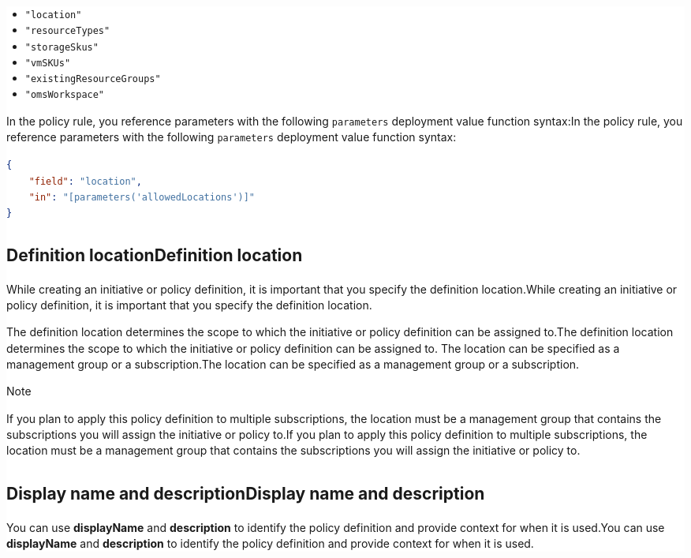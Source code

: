 - `"location"`
- `"resourceTypes"`
- `"storageSkus"`
- `"vmSKUs"`
- `"existingResourceGroups"`
- `"omsWorkspace"`

<span data-ttu-id="fc583-148">In the policy rule, you reference parameters with the following `parameters` deployment value function syntax:</span><span class="sxs-lookup"><span data-stu-id="fc583-148">In the policy rule, you reference parameters with the following `parameters` deployment value function syntax:</span></span>

```json
{
    "field": "location",
    "in": "[parameters('allowedLocations')]"
}
```

## <a name="definition-location"></a><span data-ttu-id="fc583-149">Definition location</span><span class="sxs-lookup"><span data-stu-id="fc583-149">Definition location</span></span>

<span data-ttu-id="fc583-150">While creating an initiative or policy definition, it is important that you specify the definition location.</span><span class="sxs-lookup"><span data-stu-id="fc583-150">While creating an initiative or policy definition, it is important that you specify the definition location.</span></span>

<span data-ttu-id="fc583-151">The definition location determines the scope to which the initiative or policy definition can be assigned to.</span><span class="sxs-lookup"><span data-stu-id="fc583-151">The definition location determines the scope to which the initiative or policy definition can be assigned to.</span></span> <span data-ttu-id="fc583-152">The location can be specified as a management group or a subscription.</span><span class="sxs-lookup"><span data-stu-id="fc583-152">The location can be specified as a management group or a subscription.</span></span>

> [!NOTE]
> <span data-ttu-id="fc583-153">If you plan to apply this policy definition to multiple subscriptions, the location must be a management group that contains the subscriptions you will assign the initiative or policy to.</span><span class="sxs-lookup"><span data-stu-id="fc583-153">If you plan to apply this policy definition to multiple subscriptions, the location must be a management group that contains the subscriptions you will assign the initiative or policy to.</span></span>

## <a name="display-name-and-description"></a><span data-ttu-id="fc583-154">Display name and description</span><span class="sxs-lookup"><span data-stu-id="fc583-154">Display name and description</span></span>

<span data-ttu-id="fc583-155">You can use **displayName** and **description** to identify the policy definition and provide context for when it is used.</span><span class="sxs-lookup"><span data-stu-id="fc583-155">You can use **displayName** and **description** to identify the policy definition and provide context for when it is used.</span></span>
